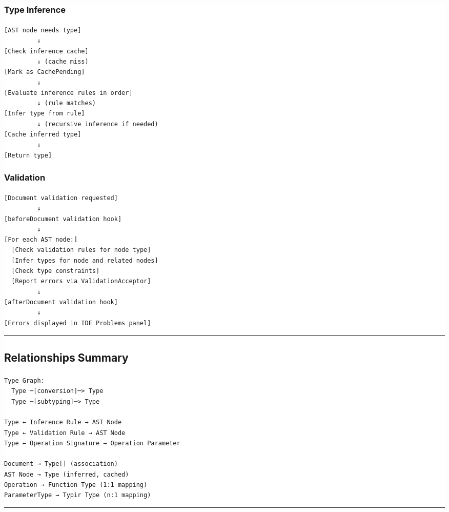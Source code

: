 ```
```

### Type Inference

```
[AST node needs type]
         ↓
[Check inference cache]
         ↓ (cache miss)
[Mark as CachePending]
         ↓
[Evaluate inference rules in order]
         ↓ (rule matches)
[Infer type from rule]
         ↓ (recursive inference if needed)
[Cache inferred type]
         ↓
[Return type]
```

### Validation

```
[Document validation requested]
         ↓
[beforeDocument validation hook]
         ↓
[For each AST node:]
  [Check validation rules for node type]
  [Infer types for node and related nodes]
  [Check type constraints]
  [Report errors via ValidationAcceptor]
         ↓
[afterDocument validation hook]
         ↓
[Errors displayed in IDE Problems panel]
```

---

## Relationships Summary

```
Type Graph:
  Type ─[conversion]─> Type
  Type ─[subtyping]─> Type

Type ← Inference Rule → AST Node
Type ← Validation Rule → AST Node
Type ← Operation Signature → Operation Parameter

Document → Type[] (association)
AST Node → Type (inferred, cached)
Operation → Function Type (1:1 mapping)
ParameterType → Typir Type (n:1 mapping)
```

---